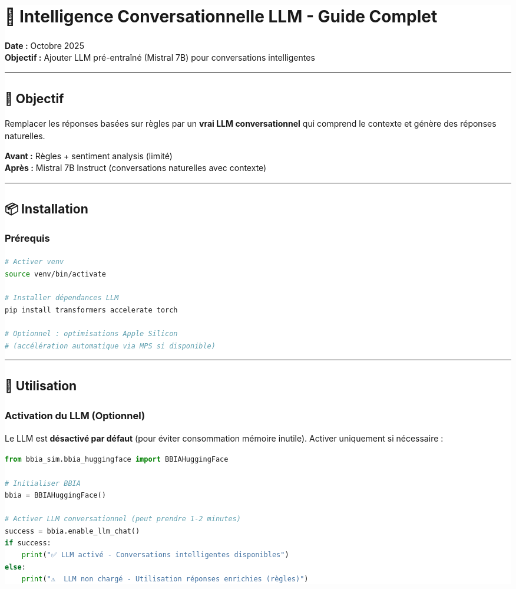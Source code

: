 # 🧠 Intelligence Conversationnelle LLM - Guide Complet

**Date :** Octobre 2025  
**Objectif :** Ajouter LLM pré-entraîné (Mistral 7B) pour conversations intelligentes

---

## 🎯 Objectif

Remplacer les réponses basées sur règles par un **vrai LLM conversationnel** qui comprend le contexte et génère des réponses naturelles.

**Avant :** Règles + sentiment analysis (limité)  
**Après :** Mistral 7B Instruct (conversations naturelles avec contexte)

---

## 📦 Installation

### Prérequis

```bash
# Activer venv
source venv/bin/activate

# Installer dépendances LLM
pip install transformers accelerate torch

# Optionnel : optimisations Apple Silicon
# (accélération automatique via MPS si disponible)
```

---

## 🚀 Utilisation

### Activation du LLM (Optionnel)

Le LLM est **désactivé par défaut** (pour éviter consommation mémoire inutile). Activer uniquement si nécessaire :

```python
from bbia_sim.bbia_huggingface import BBIAHuggingFace

# Initialiser BBIA
bbia = BBIAHuggingFace()

# Activer LLM conversationnel (peut prendre 1-2 minutes)
success = bbia.enable_llm_chat()
if success:
    print("✅ LLM activé - Conversations intelligentes disponibles")
else:
    print("⚠️  LLM non chargé - Utilisation réponses enrichies (règles)")
```
